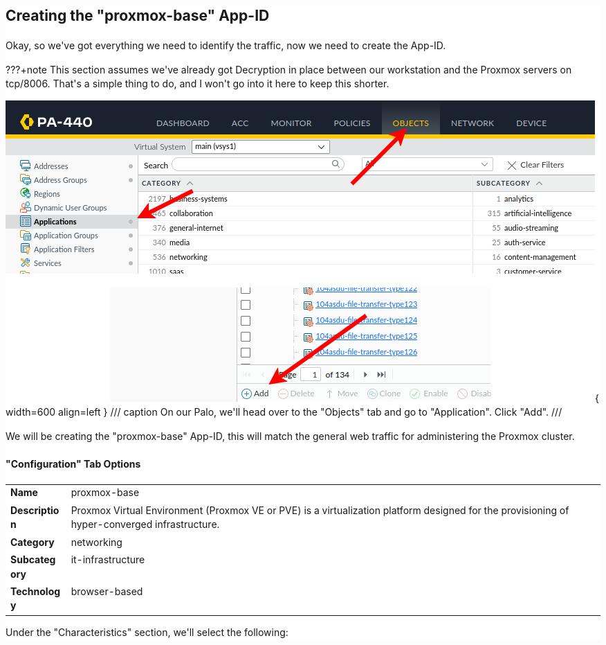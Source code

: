 ## Creating the "proxmox-base" App-ID
Okay, so we've got everything we need to identify the traffic, now we need to create the App-ID.

???+note
    This section assumes we've already got Decryption in place between our workstation and the Proxmox servers on tcp/8006. That's a simple thing to do, and I won't go into it here to keep this shorter.

![Screenshot of Applications Page](../images/pve-app-id/pan_apps_page-2.png){ width=600 align=left }
/// caption
On our Palo, we'll head over to the "Objects" tab and go to "Application". Click "Add".
/// 

 We will be creating the "proxmox-base" App-ID, this will match the general web traffic for administering the Proxmox cluster.

#### "Configuration" Tab Options
|  |  |
| ------------- | ----- |
| **Name**          | proxmox-base |
| **Description**   | Proxmox Virtual Environment (Proxmox VE or PVE) is a virtualization platform designed for the provisioning of hyper-converged infrastructure. |
| **Category**      | networking   |
| **Subcategory**   | it-infrastructure |
| **Technology**    | browser-based |


Under the "Characteristics" section, we'll select the following:

